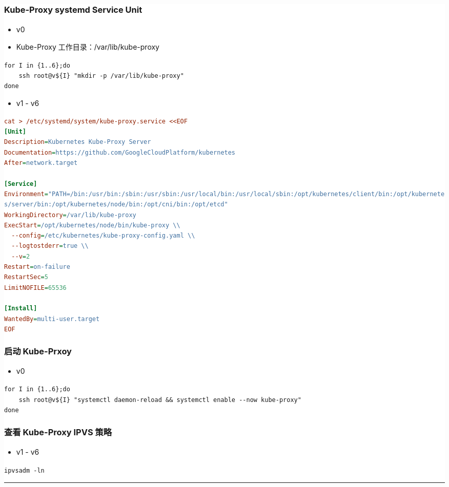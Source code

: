 ### Kube-Proxy systemd Service Unit

* v0

* Kube-Proxy 工作目录：/var/lib/kube-proxy

```shell
for I in {1..6};do
    ssh root@v${I} "mkdir -p /var/lib/kube-proxy"
done
```

* v1 - v6

```ini
cat > /etc/systemd/system/kube-proxy.service <<EOF
[Unit]
Description=Kubernetes Kube-Proxy Server
Documentation=https://github.com/GoogleCloudPlatform/kubernetes
After=network.target

[Service]
Environment="PATH=/bin:/usr/bin:/sbin:/usr/sbin:/usr/local/bin:/usr/local/sbin:/opt/kubernetes/client/bin:/opt/kubernetes/server/bin:/opt/kubernetes/node/bin:/opt/cni/bin:/opt/etcd"
WorkingDirectory=/var/lib/kube-proxy
ExecStart=/opt/kubernetes/node/bin/kube-proxy \\
  --config=/etc/kubernetes/kube-proxy-config.yaml \\
  --logtostderr=true \\
  --v=2
Restart=on-failure
RestartSec=5
LimitNOFILE=65536

[Install]
WantedBy=multi-user.target
EOF
```

### 启动 Kube-Prxoy

* v0
  
```shell
for I in {1..6};do
    ssh root@v${I} "systemctl daemon-reload && systemctl enable --now kube-proxy"
done
  ```

### 查看 Kube-Proxy IPVS 策略

* v1 - v6

```shell
ipvsadm -ln
```

---